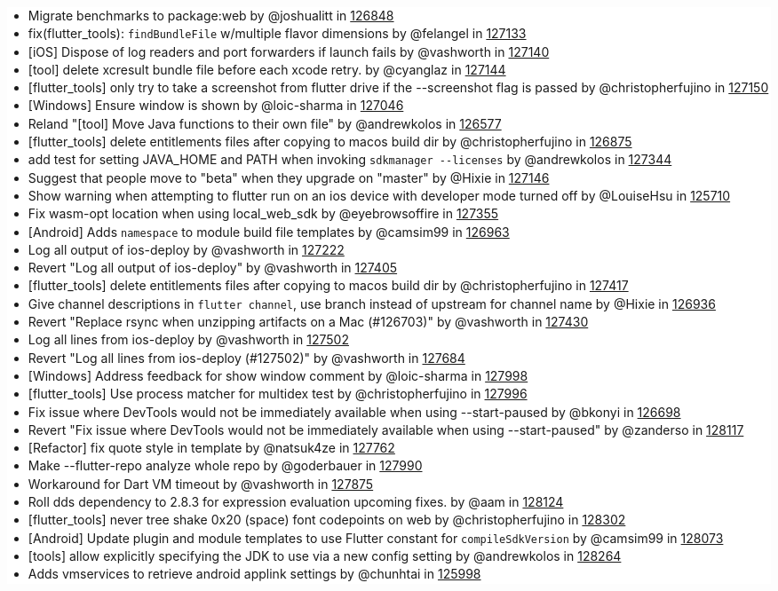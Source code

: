 * Migrate benchmarks to package:web by @joshualitt in [126848](https://github.com/flutter/flutter/pull/126848)
* fix(flutter_tools): `findBundleFile` w/multiple flavor dimensions by @felangel in [127133](https://github.com/flutter/flutter/pull/127133)
* [iOS] Dispose of log readers and port forwarders if launch fails by @vashworth in [127140](https://github.com/flutter/flutter/pull/127140)
* [tool] delete xcresult bundle file before each xcode retry. by @cyanglaz in [127144](https://github.com/flutter/flutter/pull/127144)
* [flutter_tools] only try to take a screenshot from flutter drive if the --screenshot flag is passed by @christopherfujino in [127150](https://github.com/flutter/flutter/pull/127150)
* [Windows] Ensure window is shown by @loic-sharma in [127046](https://github.com/flutter/flutter/pull/127046)
* Reland "[tool] Move Java functions to their own file" by @andrewkolos in [126577](https://github.com/flutter/flutter/pull/126577)
* [flutter_tools] delete entitlements files after copying to macos build dir by @christopherfujino in [126875](https://github.com/flutter/flutter/pull/126875)
* add test for setting JAVA_HOME and PATH when invoking `sdkmanager --licenses` by @andrewkolos in [127344](https://github.com/flutter/flutter/pull/127344)
* Suggest that people move to "beta" when they upgrade on "master" by @Hixie in [127146](https://github.com/flutter/flutter/pull/127146)
* Show warning when attempting to flutter run on an ios device with developer mode turned off by @LouiseHsu in [125710](https://github.com/flutter/flutter/pull/125710)
* Fix wasm-opt location when using local_web_sdk by @eyebrowsoffire in [127355](https://github.com/flutter/flutter/pull/127355)
* [Android] Adds `namespace` to module build file templates by @camsim99 in [126963](https://github.com/flutter/flutter/pull/126963)
* Log all output of ios-deploy by @vashworth in [127222](https://github.com/flutter/flutter/pull/127222)
* Revert "Log all output of ios-deploy" by @vashworth in [127405](https://github.com/flutter/flutter/pull/127405)
* [flutter_tools] delete entitlements files after copying to macos build dir by @christopherfujino in [127417](https://github.com/flutter/flutter/pull/127417)
* Give channel descriptions in `flutter channel`, use branch instead of upstream for channel name by @Hixie in [126936](https://github.com/flutter/flutter/pull/126936)
* Revert "Replace rsync when unzipping artifacts on a Mac (#126703)" by @vashworth in [127430](https://github.com/flutter/flutter/pull/127430)
* Log all lines from ios-deploy by @vashworth in [127502](https://github.com/flutter/flutter/pull/127502)
* Revert "Log all lines from ios-deploy (#127502)" by @vashworth in [127684](https://github.com/flutter/flutter/pull/127684)
* [Windows] Address feedback for show window comment by @loic-sharma in [127998](https://github.com/flutter/flutter/pull/127998)
* [flutter_tools] Use process matcher for multidex test by @christopherfujino in [127996](https://github.com/flutter/flutter/pull/127996)
* Fix issue where DevTools would not be immediately available when using --start-paused by @bkonyi in [126698](https://github.com/flutter/flutter/pull/126698)
* Revert "Fix issue where DevTools would not be immediately available when using --start-paused" by @zanderso in [128117](https://github.com/flutter/flutter/pull/128117)
* [Refactor] fix quote style in template by @natsuk4ze in [127762](https://github.com/flutter/flutter/pull/127762)
* Make --flutter-repo analyze whole repo by @goderbauer in [127990](https://github.com/flutter/flutter/pull/127990)
* Workaround for Dart VM timeout by @vashworth in [127875](https://github.com/flutter/flutter/pull/127875)
* Roll dds dependency to 2.8.3 for expression evaluation upcoming fixes. by @aam in [128124](https://github.com/flutter/flutter/pull/128124)
* [flutter_tools] never tree shake 0x20 (space) font codepoints on web by @christopherfujino in [128302](https://github.com/flutter/flutter/pull/128302)
* [Android] Update plugin and module templates to use Flutter constant for `compileSdkVersion` by @camsim99 in [128073](https://github.com/flutter/flutter/pull/128073)
* [tools] allow explicitly specifying the JDK to use via a new config setting by @andrewkolos in [128264](https://github.com/flutter/flutter/pull/128264)
* Adds vmservices to retrieve android applink settings by @chunhtai in [125998](https://github.com/flutter/flutter/pull/125998)

[Hotfixes to the Stable Channel]: {{site.repo.flutter}}/blob/master/docs/releases/Hotfixes-to-the-Stable-Channel.md#flutter-313-changes